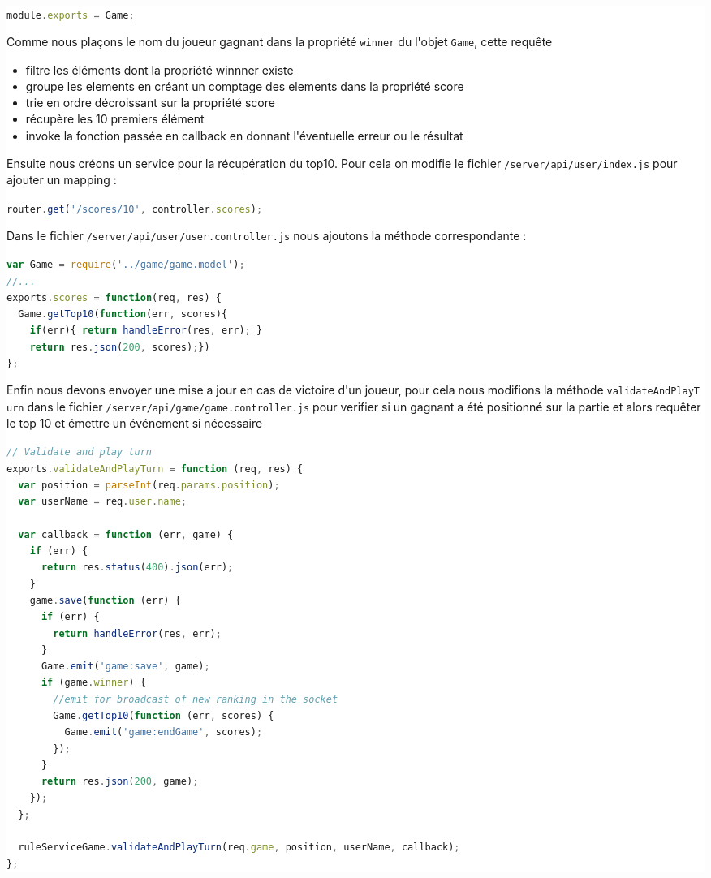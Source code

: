 ```javascript
module.exports = Game;
```
Comme nous plaçons le nom du joueur gagnant dans la propriété `winner` du l'objet `Game`, cette requête

 - filtre les éléments dont la propriété winnner existe
 - groupe les elements en créant un comptage des elements dans la propriété score
 - trie en ordre décroissant sur la propriété score
 - récupère les 10 premiers élément
 - invoke la fonction passée en callback en donnant l'éventuelle erreur ou le résultat

Ensuite nous créons un service pour la récupération du top10.
  Pour cela on modifie le fichier `/server/api/user/index.js` pour ajouter un mapping :

```javascript
router.get('/scores/10', controller.scores);
```
Dans le fichier `/server/api/user/user.controller.js` nous ajoutons la méthode correspondante :

```javascript
var Game = require('../game/game.model');
//...
exports.scores = function(req, res) {
  Game.getTop10(function(err, scores){
    if(err){ return handleError(res, err); }
    return res.json(200, scores);})
};
```

Enfin nous devons envoyer une mise a jour en cas de victoire d'un joueur, pour cela nous modifions la méthode `validateAndPlayTurn` dans le fichier `/server/api/game/game.controller.js` pour verifier si un gagnant a été positionné sur la partie et alors requêter le top 10 et émettre un événement si nécessaire

```javascript
// Validate and play turn
exports.validateAndPlayTurn = function (req, res) {
  var position = parseInt(req.params.position);
  var userName = req.user.name;

  var callback = function (err, game) {
    if (err) {
      return res.status(400).json(err);
    }
    game.save(function (err) {
      if (err) {
        return handleError(res, err);
      }
      Game.emit('game:save', game);
      if (game.winner) {
        //emit for broadcast of new ranking in the socket
        Game.getTop10(function (err, scores) {
          Game.emit('game:endGame', scores);
        });
      }
      return res.json(200, game);
    });
  };

  ruleServiceGame.validateAndPlayTurn(req.game, position, userName, callback);
};
```
